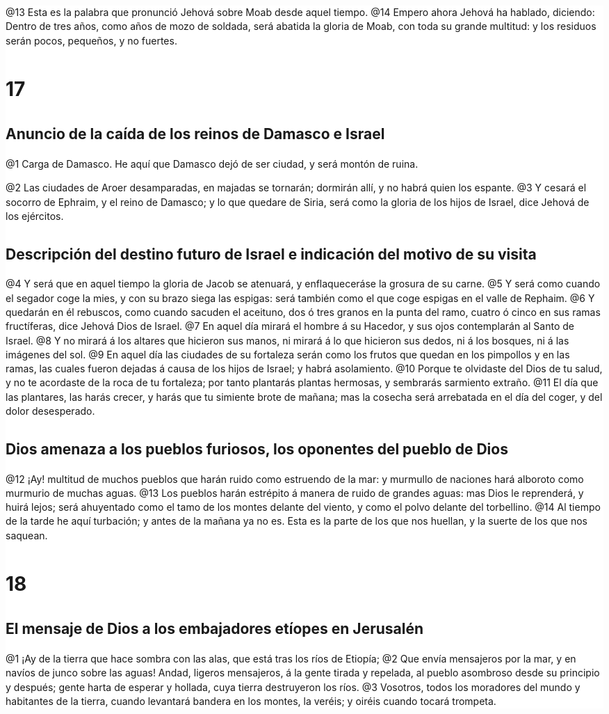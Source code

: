 @13 Esta es la palabra que pronunció Jehová sobre Moab desde aquel tiempo. 
@14 Empero ahora Jehová ha hablado, diciendo: Dentro de tres años, como años de mozo de soldada, será abatida la gloria de Moab, con toda su grande multitud: y los residuos serán pocos, pequeños, y no fuertes. 

# 17 
## Anuncio de la caída de los reinos de Damasco e Israel
@1 Carga de Damasco. He aquí que Damasco dejó de ser ciudad, y será montón de ruina.

@2 Las ciudades de Aroer desamparadas, en majadas se tornarán; dormirán allí, y no habrá quien los espante. 
@3 Y cesará el socorro de Ephraim, y el reino de Damasco; y lo que quedare de Siria, será como la gloria de los hijos de Israel, dice Jehová de los ejércitos.

## Descripción del destino futuro de Israel e indicación del motivo de su visita
@4 Y será que en aquel tiempo la gloria de Jacob se atenuará, y enflaqueceráse la grosura de su carne. 
@5 Y será como cuando el segador coge la mies, y con su brazo siega las espigas: será también como el que coge espigas en el valle de Rephaim. 
@6 Y quedarán en él rebuscos, como cuando sacuden el aceituno, dos ó tres granos en la punta del ramo, cuatro ó cinco en sus ramas fructíferas, dice Jehová Dios de Israel. 
@7 En aquel día mirará el hombre á su Hacedor, y sus ojos contemplarán al Santo de Israel. 
@8 Y no mirará á los altares que hicieron sus manos, ni mirará á lo que hicieron sus dedos, ni á los bosques, ni á las imágenes del sol. 
@9 En aquel día las ciudades de su fortaleza serán como los frutos que quedan en los pimpollos y en las ramas, las cuales fueron dejadas á causa de los hijos de Israel; y habrá asolamiento. 
@10 Porque te olvidaste del Dios de tu salud, y no te acordaste de la roca de tu fortaleza; por tanto plantarás plantas hermosas, y sembrarás sarmiento extraño. 
@11 El día que las plantares, las harás crecer, y harás que tu simiente brote de mañana; mas la cosecha será arrebatada en el día del coger, y del dolor desesperado.

## Dios amenaza a los pueblos furiosos, los oponentes del pueblo de Dios
@12 ¡Ay! multitud de muchos pueblos que harán ruido como estruendo de la mar: y murmullo de naciones hará alboroto como murmurio de muchas aguas. 
@13 Los pueblos harán estrépito á manera de ruido de grandes aguas: mas Dios le reprenderá, y huirá lejos; será ahuyentado como el tamo de los montes delante del viento, y como el polvo delante del torbellino. 
@14 Al tiempo de la tarde he aquí turbación; y antes de la mañana ya no es. Esta es la parte de los que nos huellan, y la suerte de los que nos saquean. 

# 18 
## El mensaje de Dios a los embajadores etíopes en Jerusalén
@1 ¡Ay de la tierra que hace sombra con las alas, que está tras los ríos de Etiopía; 
@2 Que envía mensajeros por la mar, y en navíos de junco sobre las aguas! Andad, ligeros mensajeros, á la gente tirada y repelada, al pueblo asombroso desde su principio y después; gente harta de esperar y hollada, cuya tierra destruyeron los ríos. 
@3 Vosotros, todos los moradores del mundo y habitantes de la tierra, cuando levantará bandera en los montes, la veréis; y oiréis cuando tocará trompeta.
